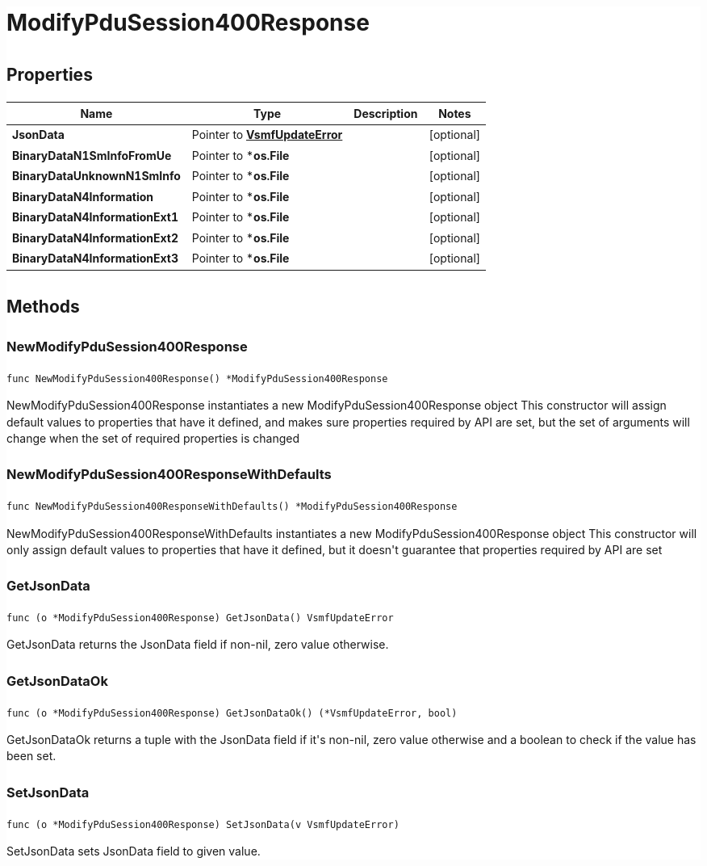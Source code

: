 # ModifyPduSession400Response

## Properties

Name | Type | Description | Notes
------------ | ------------- | ------------- | -------------
**JsonData** | Pointer to [**VsmfUpdateError**](VsmfUpdateError.md) |  | [optional] 
**BinaryDataN1SmInfoFromUe** | Pointer to ***os.File** |  | [optional] 
**BinaryDataUnknownN1SmInfo** | Pointer to ***os.File** |  | [optional] 
**BinaryDataN4Information** | Pointer to ***os.File** |  | [optional] 
**BinaryDataN4InformationExt1** | Pointer to ***os.File** |  | [optional] 
**BinaryDataN4InformationExt2** | Pointer to ***os.File** |  | [optional] 
**BinaryDataN4InformationExt3** | Pointer to ***os.File** |  | [optional] 

## Methods

### NewModifyPduSession400Response

`func NewModifyPduSession400Response() *ModifyPduSession400Response`

NewModifyPduSession400Response instantiates a new ModifyPduSession400Response object
This constructor will assign default values to properties that have it defined,
and makes sure properties required by API are set, but the set of arguments
will change when the set of required properties is changed

### NewModifyPduSession400ResponseWithDefaults

`func NewModifyPduSession400ResponseWithDefaults() *ModifyPduSession400Response`

NewModifyPduSession400ResponseWithDefaults instantiates a new ModifyPduSession400Response object
This constructor will only assign default values to properties that have it defined,
but it doesn't guarantee that properties required by API are set

### GetJsonData

`func (o *ModifyPduSession400Response) GetJsonData() VsmfUpdateError`

GetJsonData returns the JsonData field if non-nil, zero value otherwise.

### GetJsonDataOk

`func (o *ModifyPduSession400Response) GetJsonDataOk() (*VsmfUpdateError, bool)`

GetJsonDataOk returns a tuple with the JsonData field if it's non-nil, zero value otherwise
and a boolean to check if the value has been set.

### SetJsonData

`func (o *ModifyPduSession400Response) SetJsonData(v VsmfUpdateError)`

SetJsonData sets JsonData field to given value.
